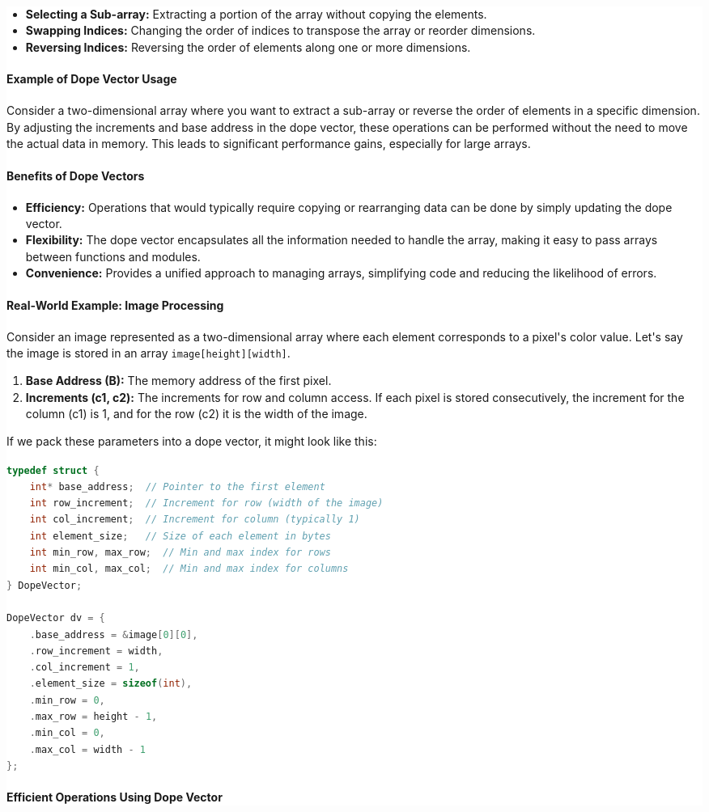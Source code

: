- **Selecting a Sub-array:** Extracting a portion of the array without copying the elements.
- **Swapping Indices:** Changing the order of indices to transpose the array or reorder dimensions.
- **Reversing Indices:** Reversing the order of elements along one or more dimensions.

#### Example of Dope Vector Usage

Consider a two-dimensional array where you want to extract a sub-array or reverse the order of elements in a specific dimension. By adjusting the increments and base address in the dope vector, these operations can be performed without the need to move the actual data in memory. This leads to significant performance gains, especially for large arrays.

#### Benefits of Dope Vectors

- **Efficiency:** Operations that would typically require copying or rearranging data can be done by simply updating the dope vector.
- **Flexibility:** The dope vector encapsulates all the information needed to handle the array, making it easy to pass arrays between functions and modules.
- **Convenience:** Provides a unified approach to managing arrays, simplifying code and reducing the likelihood of errors.

#### Real-World Example: Image Processing

Consider an image represented as a two-dimensional array where each element corresponds to a pixel's color value. Let's say the image is stored in an array `image[height][width]`.

1. **Base Address (B):** The memory address of the first pixel.
2. **Increments (c1, c2):** The increments for row and column access. If each pixel is stored consecutively, the increment for the column (c1) is 1, and for the row (c2) it is the width of the image.

If we pack these parameters into a dope vector, it might look like this:

```c
typedef struct {
    int* base_address;  // Pointer to the first element
    int row_increment;  // Increment for row (width of the image)
    int col_increment;  // Increment for column (typically 1)
    int element_size;   // Size of each element in bytes
    int min_row, max_row;  // Min and max index for rows
    int min_col, max_col;  // Min and max index for columns
} DopeVector;

DopeVector dv = {
    .base_address = &image[0][0],
    .row_increment = width,
    .col_increment = 1,
    .element_size = sizeof(int),
    .min_row = 0,
    .max_row = height - 1,
    .min_col = 0,
    .max_col = width - 1
};
```

#### Efficient Operations Using Dope Vector
